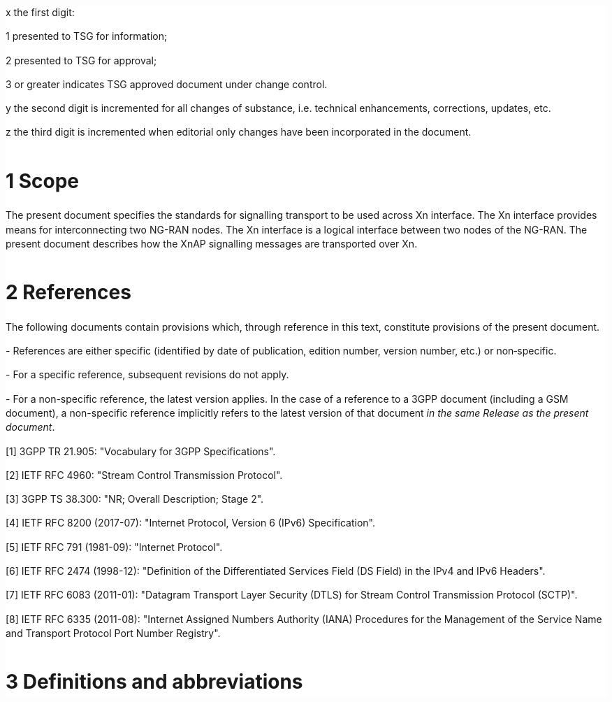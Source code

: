 x the first digit:

1 presented to TSG for information;

2 presented to TSG for approval;

3 or greater indicates TSG approved document under change control.

y the second digit is incremented for all changes of substance, i.e.
technical enhancements, corrections, updates, etc.

z the third digit is incremented when editorial only changes have been
incorporated in the document.

 1 Scope
=======

The present document specifies the standards for signalling transport to
be used across Xn interface. The Xn interface provides means for
interconnecting two NG-RAN nodes. The Xn interface is a logical
interface between two nodes of the NG-RAN. The present document
describes how the XnAP signalling messages are transported over Xn.

2 References
============

The following documents contain provisions which, through reference in
this text, constitute provisions of the present document.

\- References are either specific (identified by date of publication,
edition number, version number, etc.) or non‑specific.

\- For a specific reference, subsequent revisions do not apply.

\- For a non-specific reference, the latest version applies. In the case
of a reference to a 3GPP document (including a GSM document), a
non-specific reference implicitly refers to the latest version of that
document *in the same Release as the present document*.

\[1\] 3GPP TR 21.905: \"Vocabulary for 3GPP Specifications\".

\[2\] IETF RFC 4960: \"Stream Control Transmission Protocol\".

\[3\] 3GPP TS 38.300: \"NR; Overall Description; Stage 2\".

\[4\] IETF RFC 8200 (2017-07): \"Internet Protocol, Version 6 (IPv6)
Specification\".

\[5\] IETF RFC 791 (1981-09): \"Internet Protocol\".

\[6\] IETF RFC 2474 (1998-12): \"Definition of the Differentiated
Services Field (DS Field) in the IPv4 and IPv6 Headers\".

\[7\] IETF RFC 6083 (2011-01): \"Datagram Transport Layer Security
(DTLS) for Stream Control Transmission Protocol (SCTP)\".

\[8\] IETF RFC 6335 (2011-08): \"Internet Assigned Numbers Authority
(IANA) Procedures for the Management of the Service Name and Transport
Protocol Port Number Registry\".

3 Definitions and abbreviations
===============================
